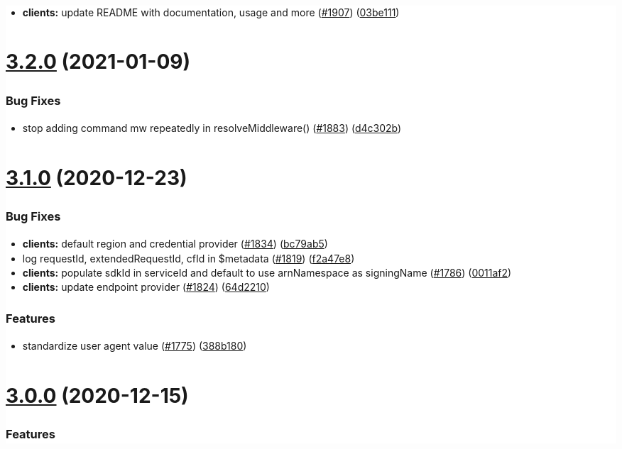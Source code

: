 * **clients:** update README with documentation, usage and more ([#1907](https://github.com/aws/aws-sdk-js-v3/issues/1907)) ([03be111](https://github.com/aws/aws-sdk-js-v3/commit/03be111a086360687f20b2ac1d490584fb4fbefe))





# [3.2.0](https://github.com/aws/aws-sdk-js-v3/compare/v3.1.0...v3.2.0) (2021-01-09)


### Bug Fixes

* stop adding command mw repeatedly in resolveMiddleware() ([#1883](https://github.com/aws/aws-sdk-js-v3/issues/1883)) ([d4c302b](https://github.com/aws/aws-sdk-js-v3/commit/d4c302b816e1781f8d04bd479cc4e26e0fe4debc))





# [3.1.0](https://github.com/aws/aws-sdk-js-v3/compare/v3.0.0...v3.1.0) (2020-12-23)


### Bug Fixes

* **clients:** default region and credential provider ([#1834](https://github.com/aws/aws-sdk-js-v3/issues/1834)) ([bc79ab5](https://github.com/aws/aws-sdk-js-v3/commit/bc79ab5f17e00bc069b51f2f426dc73c16483eaa))
* log requestId, extendedRequestId, cfId in $metadata ([#1819](https://github.com/aws/aws-sdk-js-v3/issues/1819)) ([f2a47e8](https://github.com/aws/aws-sdk-js-v3/commit/f2a47e80965f96b86fa42038bf2711b922eee302))
* **clients:** populate sdkId in serviceId and default to use arnNamespace as signingName ([#1786](https://github.com/aws/aws-sdk-js-v3/issues/1786)) ([0011af2](https://github.com/aws/aws-sdk-js-v3/commit/0011af27a62d0d201296225e2a70276645b3231a))
* **clients:** update endpoint provider ([#1824](https://github.com/aws/aws-sdk-js-v3/issues/1824)) ([64d2210](https://github.com/aws/aws-sdk-js-v3/commit/64d22105691f286ad9accf1a137d7c1928378ad4))


### Features

* standardize user agent value ([#1775](https://github.com/aws/aws-sdk-js-v3/issues/1775)) ([388b180](https://github.com/aws/aws-sdk-js-v3/commit/388b18071146171b42d283a93f9590cb23956e1a))





# [3.0.0](https://github.com/aws/aws-sdk-js-v3/compare/v1.0.0-rc.10...v3.0.0) (2020-12-15)


### Features
